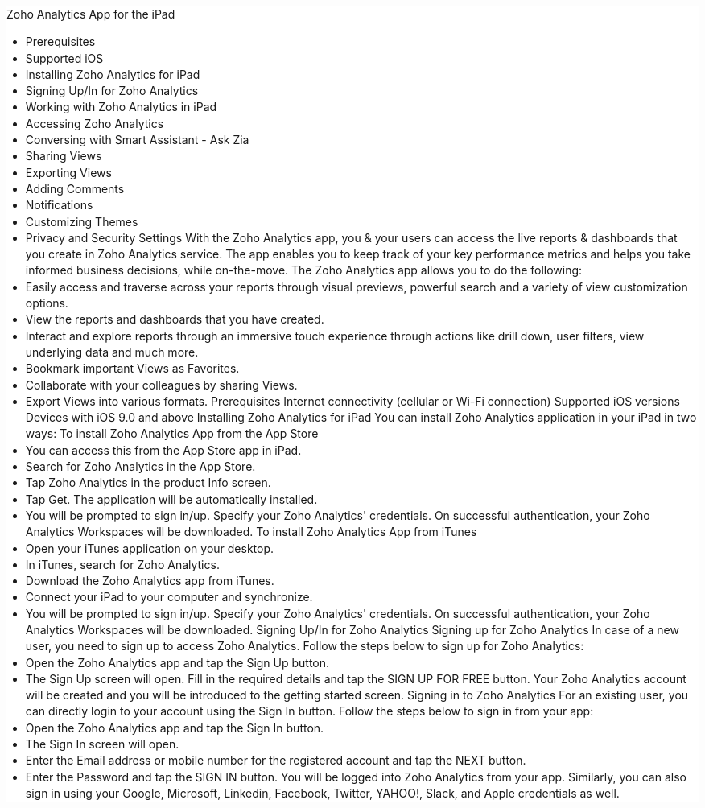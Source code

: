 Zoho Analytics App for the iPad
- Prerequisites
- Supported iOS
- Installing Zoho Analytics for iPad
- Signing Up/In for Zoho Analytics
- Working with Zoho Analytics in iPad
- Accessing Zoho Analytics
- Conversing with Smart Assistant - Ask Zia
- Sharing Views
- Exporting Views
- Adding Comments
- Notifications
- Customizing Themes
- Privacy and Security Settings
With the Zoho Analytics app, you & your users can access the live reports & dashboards that you create in Zoho Analytics service. The app enables you to keep track of your key performance metrics and helps you take informed business decisions, while on-the-move.
The Zoho Analytics app allows you to do the following:
- Easily access and traverse across your reports through visual previews, powerful search and a variety of view customization options.
- View the reports and dashboards that you have created.
- Interact and explore reports through an immersive touch experience through actions like drill down, user filters, view underlying data and much more.
- Bookmark important Views as Favorites.
- Collaborate with your colleagues by sharing Views.
- Export Views into various formats.
Prerequisites
Internet connectivity (cellular or Wi-Fi connection)
Supported iOS versions
Devices with iOS 9.0 and above
Installing Zoho Analytics for iPad
You can install Zoho Analytics application in your iPad in two ways:
To install Zoho Analytics App from the App Store
- You can access this from the App Store app in iPad.
- Search for Zoho Analytics in the App Store.
- Tap Zoho Analytics in the product Info screen.
- Tap Get. The application will be automatically installed.
- You will be prompted to sign in/up. Specify your Zoho Analytics' credentials. On successful authentication, your Zoho Analytics Workspaces will be downloaded.
To install Zoho Analytics App from iTunes
- Open your iTunes application on your desktop.
- In iTunes, search for Zoho Analytics.
- Download the Zoho Analytics app from iTunes.
- Connect your iPad to your computer and synchronize.
- You will be prompted to sign in/up. Specify your Zoho Analytics' credentials. On successful authentication, your Zoho Analytics Workspaces will be downloaded.
Signing Up/In for Zoho Analytics
Signing up for Zoho Analytics
In case of a new user, you need to sign up to access Zoho Analytics. Follow the steps below to sign up for Zoho Analytics:
- Open the Zoho Analytics app and tap the Sign Up button.
- The Sign Up screen will open. Fill in the required details and tap the SIGN UP FOR FREE button.
Your Zoho Analytics account will be created and you will be introduced to the getting started screen.
Signing in to Zoho Analytics
For an existing user, you can directly login to your account using the Sign In button. Follow the steps below to sign in from your app:
- Open the Zoho Analytics app and tap the Sign In button.
- The Sign In screen will open.
- Enter the Email address or mobile number for the registered account and tap the NEXT button.
- Enter the Password and tap the SIGN IN button.
You will be logged into Zoho Analytics from your app.
Similarly, you can also sign in using your Google, Microsoft, Linkedin, Facebook, Twitter, YAHOO!, Slack, and Apple credentials as well.